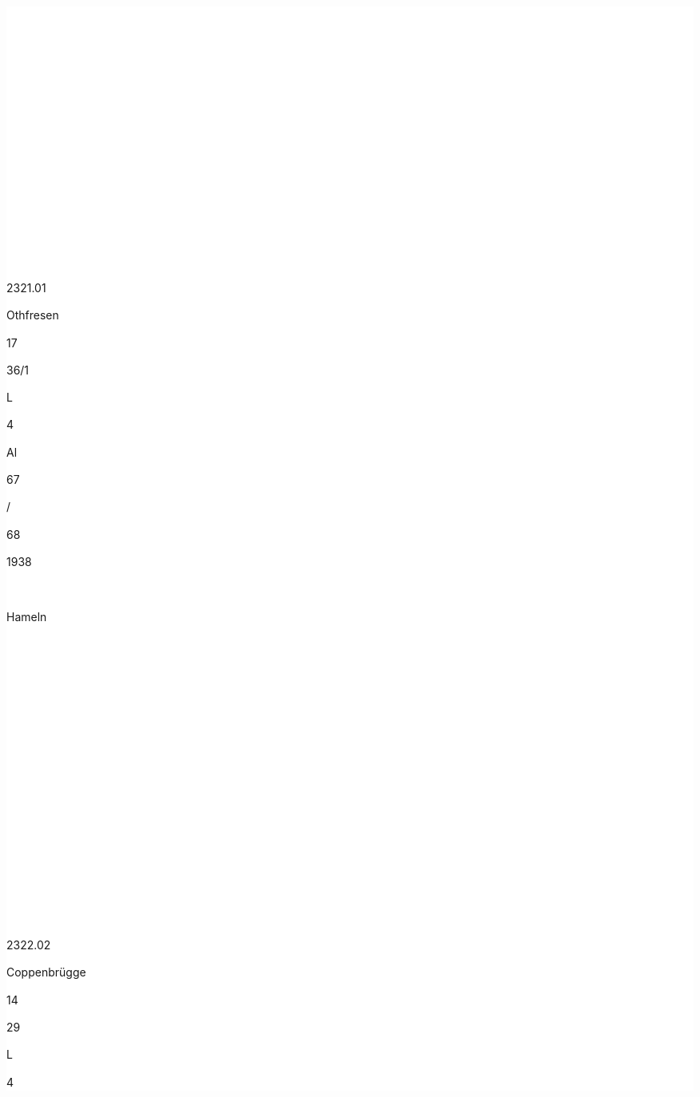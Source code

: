  

 

 

 

 

 

 

 

 

 

2321.01

Othfresen

17

36/1

L

4

Al

67

/

68

1938

 

Hameln

 

 

 

 

 

 

 

 

 

 

 

2322.02

Coppenbrügge

14

29

L

4
